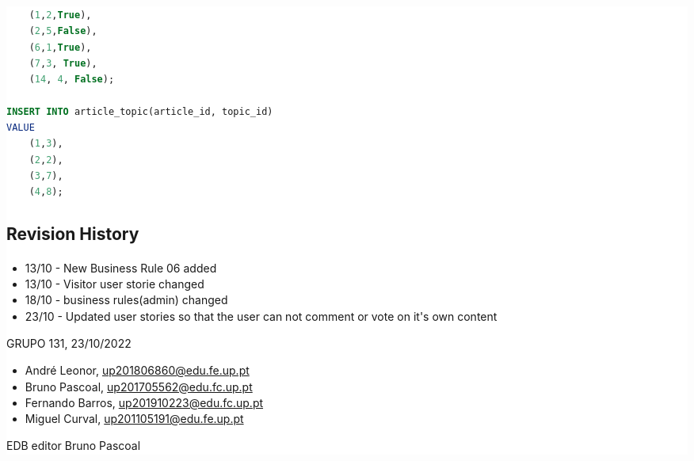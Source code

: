 ```sql
    (1,2,True),
    (2,5,False),
    (6,1,True),
    (7,3, True),
    (14, 4, False);

INSERT INTO article_topic(article_id, topic_id)
VALUE
    (1,3),
    (2,2),
    (3,7),
    (4,8);
```

## Revision History

- 13/10 - New Business Rule 06 added
- 13/10 - Visitor user storie changed
- 18/10 - business rules(admin) changed
- 23/10 - Updated user stories so that the user can not comment or vote on it's own content

GRUPO 131, 23/10/2022

- André Leonor, up201806860@edu.fe.up.pt
- Bruno Pascoal, up201705562@edu.fc.up.pt
- Fernando Barros, up201910223@edu.fc.up.pt
- Miguel Curval, up201105191@edu.fe.up.pt

EDB editor Bruno Pascoal

